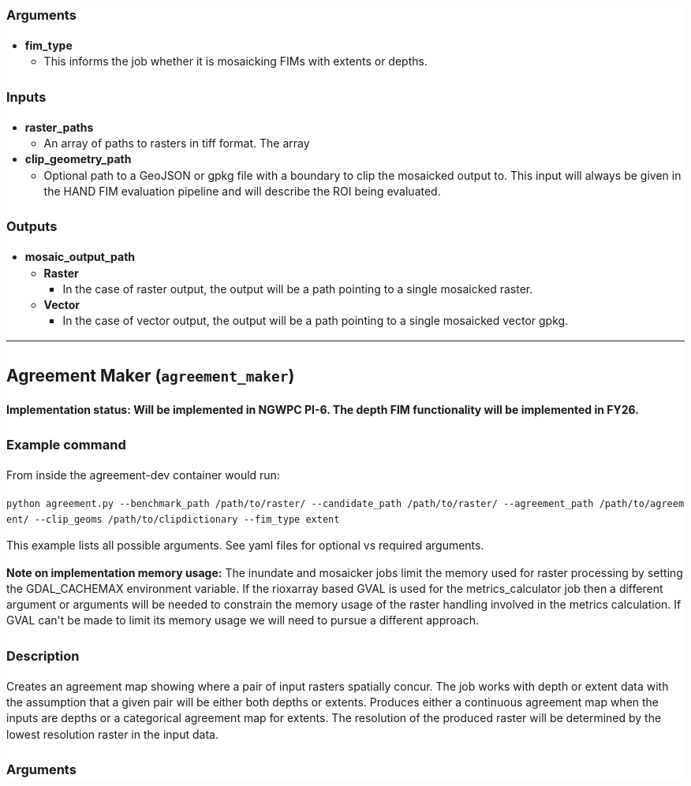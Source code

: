 ### Arguments
- **fim_type**
  - This informs the job whether it is mosaicking FIMs with extents or depths.

### Inputs
- **raster_paths** 
  - An array of paths to rasters in tiff format. The array
- **clip_geometry_path**
  - Optional path to a GeoJSON or gpkg file with a boundary to clip the mosaicked output to. This input will always be given in the HAND FIM evaluation pipeline and will describe the ROI being evaluated.

### Outputs 
- **mosaic_output_path**
  - **Raster**
    - In the case of raster output, the output will be a path pointing to a single mosaicked raster.
  - **Vector** 
    - In the case of vector output, the output will be a path pointing to a single mosaicked vector gpkg.

---

## Agreement Maker (`agreement_maker`) 

**Implementation status:  Will be implemented in NGWPC PI-6. The depth FIM functionality will be implemented in FY26.**

### Example command

From inside the agreement-dev container would run:

```
python agreement.py --benchmark_path /path/to/raster/ --candidate_path /path/to/raster/ --agreement_path /path/to/agreement/ --clip_geoms /path/to/clipdictionary --fim_type extent 
```

This example lists all possible arguments. See yaml files for optional vs required arguments.

**Note on implementation memory usage:** The inundate and mosaicker jobs limit the memory used for raster processing by setting the GDAL_CACHEMAX environment variable. If the rioxarray based GVAL is used for the metrics_calculator job then a different argument or arguments will be needed to constrain the memory usage of the raster handling involved in the metrics calculation. If GVAL can't be made to limit its memory usage we will need to pursue a different approach.

### Description  
Creates an agreement map showing where a pair of input rasters spatially concur. The job works with depth or extent data with the assumption that a given pair will be either both depths or extents. Produces either a continuous agreement map when the inputs are depths or a categorical agreement map for extents. The resolution of the produced raster will be determined by the lowest resolution raster in the input data.


### Arguments  
